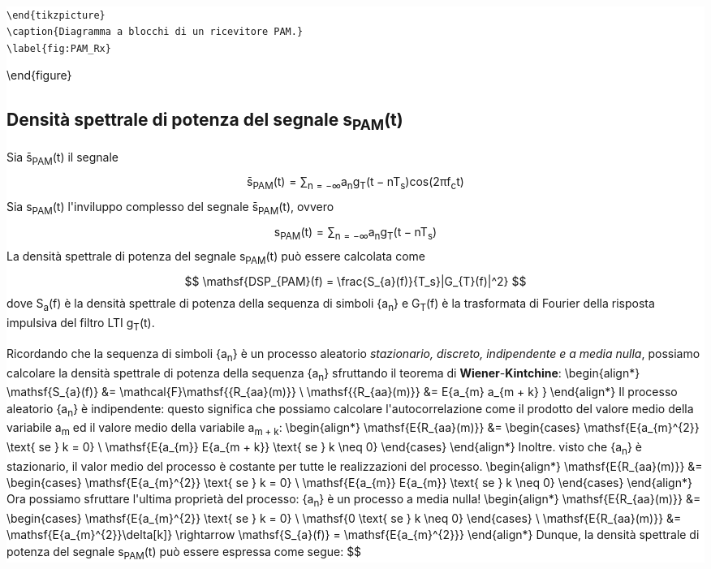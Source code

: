     \end{tikzpicture}
    \caption{Diagramma a blocchi di un ricevitore PAM.}
    \label{fig:PAM_Rx}
\end{figure}

## Densità spettrale di potenza del segnale $\mathsf{s_{PAM}(t)}$

Sia $\mathsf{\bar{s}_{PAM}(t)}$ il segnale
$$
    \mathsf{\bar{s}_{PAM}(t) = \sum_{n = -\infty} a_{n}g_{T}(t - nT_s)cos(2 \pi f_c t)}
$$
Sia $\mathsf{s_{PAM}(t)}$ l'inviluppo complesso del segnale $\mathsf{\bar{s}_{PAM}(t)}$, ovvero
$$
    \mathsf{s_{PAM}(t) = \sum_{n = -\infty} a_{n}g_{T}(t - nT_s)}
$$
La densità spettrale di potenza del segnale $\mathsf{s_{PAM}(t)}$ può essere calcolata come
$$
    \mathsf{DSP_{PAM}(f) = \frac{S_{a}(f)}{T_s}|G_{T}(f)|^2}
$$
dove $\mathsf{S_{a}(f)}$ è la densità spettrale di potenza della sequenza di simboli $\mathsf{\{a_{n}\}}$ e $\mathsf{G_{T}(f)}$ è la trasformata di Fourier della risposta impulsiva del filtro LTI $\mathsf{g_{T}(t)}$.

Ricordando che la sequenza di simboli $\mathsf{\{a_{n}\}}$ è un processo aleatorio *stazionario, discreto, indipendente e a media nulla*, possiamo calcolare la densità spettrale di potenza della sequenza $\mathsf{\{a_{n}\}}$ sfruttando il teorema di **Wiener**-**Kintchine**:
\begin{align*}
    \mathsf{S_{a}(f)} &= \mathcal{F}\mathsf{\{R_{aa}(m)\}} \\
    \mathsf{\{R_{aa}(m)\}} &= E\{a_{m} a_{m + k} \}
\end{align*}
Il processo aleatorio $\mathsf{\{a_{n}\}}$ è indipendente: questo significa che possiamo calcolare l'autocorrelazione come il prodotto del valore medio della variabile $\mathsf{a_{m}}$ ed il valore medio della variabile $\mathsf{a_{m+k}}$:
\begin{align*}
    \mathsf{E\{R_{aa}(m)\}} &= 
    \begin{cases}
        \mathsf{E\{a_{m}^{2}\} \text{ se } k = 0} \\
        \mathsf{E\{a_{m}\} E\{a_{m + k}\} \text{ se } k \neq 0}
    \end{cases}
\end{align*}
Inoltre. visto che $\mathsf{\{a_{n}\}}$ è stazionario, il valor medio del processo è costante per tutte le realizzazioni del processo.
\begin{align*}
    \mathsf{E\{R_{aa}(m)\}} &= 
    \begin{cases}
        \mathsf{E\{a_{m}^{2}\} \text{ se } k = 0} \\
        \mathsf{E\{a_{m}\} E\{a_{m}\} \text{ se } k \neq 0}
    \end{cases}
\end{align*}
Ora possiamo sfruttare l'ultima proprietà del processo: $\mathsf{\{a_{n}\}}$ è un processo a media nulla!
\begin{align*}
    \mathsf{E\{R_{aa}(m)\}} &= 
    \begin{cases}
        \mathsf{E\{a_{m}^{2}\} \text{ se } k = 0} \\
        \mathsf{0 \text{ se } k \neq 0}
    \end{cases} \\
    \mathsf{E\{R_{aa}(m)\}} &= \mathsf{E\{a_{m}^{2}\}\delta[k]} \rightarrow \mathsf{S_{a}(f)} = \mathsf{E\{a_{m}^{2}\}}
\end{align*}
Dunque, la densità spettrale di potenza del segnale $\mathsf{s_{PAM}(t)}$ può essere espressa come segue:
$$

[^1]: Abbiamo utilizzato $cos(\alpha)cos(\beta) = \frac{1}{2}cos(\alpha + \beta) + \frac{1}{2}cos(\alpha - \beta)$ e $sin(\alpha)cos(\beta) = \frac{1}{2}sin(\alpha + \beta) + \frac{1}{2}sin(\alpha - \beta)$.